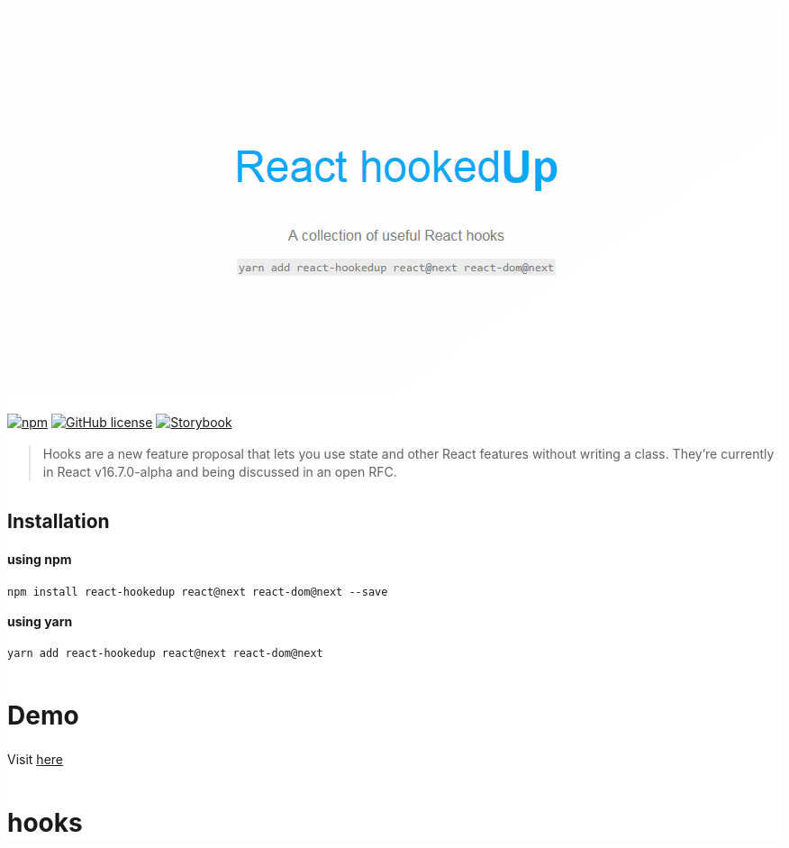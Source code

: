 ![react hookedup](/screenshot.PNG)

[![npm](https://img.shields.io/npm/v/react-hookedup.svg?style=for-the-badge)](https://www.npmjs.com/package/react-hookedup)
 [![GitHub license](https://img.shields.io/badge/license-MIT-blue.svg?style=for-the-badge)](https://github.com/zakariaharti/react-hookedup/blob/master/LICENSE.md)
[![Storybook](https://img.shields.io/badge/docs-storybook-pink.svg?style=for-the-badge)](https://zakariaharti.github.io/react-hookedup/)

>Hooks are a new feature proposal that lets you use state and other React features without writing a class. They’re currently in React v16.7.0-alpha and being discussed in an open RFC.

## Installation

**using npm**

```
npm install react-hookedup react@next react-dom@next --save
```

**using yarn**

```
yarn add react-hookedup react@next react-dom@next
```

# Demo
Visit [here](https://zakariaharti.github.io/react-hookedup)

# hooks
